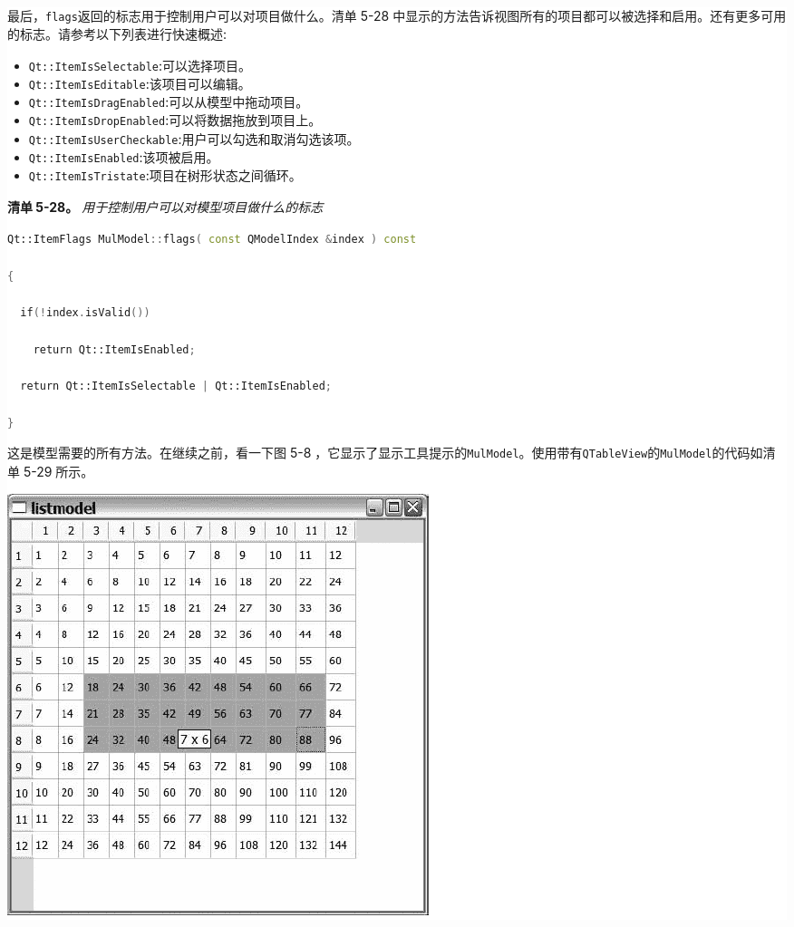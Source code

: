 ```cpp
```

最后，`flags`返回的标志用于控制用户可以对项目做什么。清单 5-28 中显示的方法告诉视图所有的项目都可以被选择和启用。还有更多可用的标志。请参考以下列表进行快速概述:

*   `Qt::ItemIsSelectable`:可以选择项目。
*   `Qt::ItemIsEditable`:该项目可以编辑。
*   `Qt::ItemIsDragEnabled`:可以从模型中拖动项目。
*   `Qt::ItemIsDropEnabled`:可以将数据拖放到项目上。
*   `Qt::ItemIsUserCheckable`:用户可以勾选和取消勾选该项。
*   `Qt::ItemIsEnabled`:该项被启用。
*   `Qt::ItemIsTristate`:项目在树形状态之间循环。

**清单 5-28。** *用于控制用户可以对模型项目做什么的标志*

```cpp
Qt::ItemFlags MulModel::flags( const QModelIndex &index ) const

{

  if(!index.isValid())

    return Qt::ItemIsEnabled;

  return Qt::ItemIsSelectable | Qt::ItemIsEnabled;

}
```

这是模型需要的所有方法。在继续之前，看一下图 5-8 ，它显示了显示工具提示的`MulModel`。使用带有`QTableView`的`MulModel`的代码如清单 5-29 所示。

![image](img/P0508.jpg)
